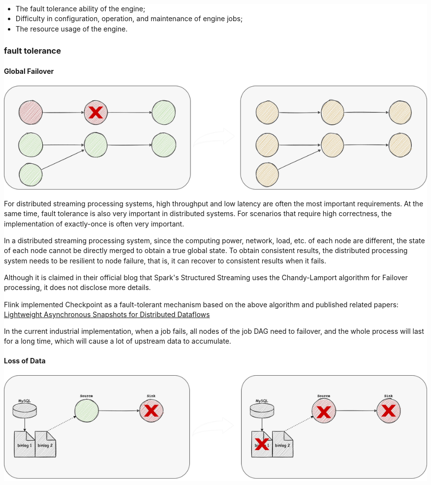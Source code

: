 -   The fault tolerance ability of the engine;
-   Difficulty in configuration, operation, and maintenance of engine jobs;
-   The resource usage of the engine. 

### fault tolerance 

#### Global Failover

![global-failover](resources/Apache%20SeaTunnel%20Engine%20-%20zh/global-failover.png)

For distributed streaming processing systems, high throughput and low latency are often the most important requirements. At the same time, fault tolerance is also very important in distributed systems. For scenarios that require high correctness, the implementation of exactly-once is often very important.

In a distributed streaming processing system, since the computing power, network, load, etc. of each node are different, the state of each node cannot be directly merged to obtain a true global state. To obtain consistent results, the distributed processing system needs to be resilient to node failure, that is, it can recover to consistent results when it fails. 

Although it is claimed in their official blog that Spark's Structured Streaming uses the Chandy-Lamport algorithm for Failover processing, it does not disclose more details. 

Flink implemented Checkpoint as a fault-tolerant mechanism based on the above algorithm and published related papers: [Lightweight Asynchronous Snapshots for Distributed Dataflows](https://arxiv.org/abs/1506.08603) 

In the current industrial implementation, when a job fails, all nodes of the job DAG need to failover, and the whole process will last for a long time, which will cause a lot of upstream data to accumulate. 

 #### Loss of Data 

![loss data](resources/Apache%20SeaTunnel%20Engine%20-%20zh/loss%20data.png)
